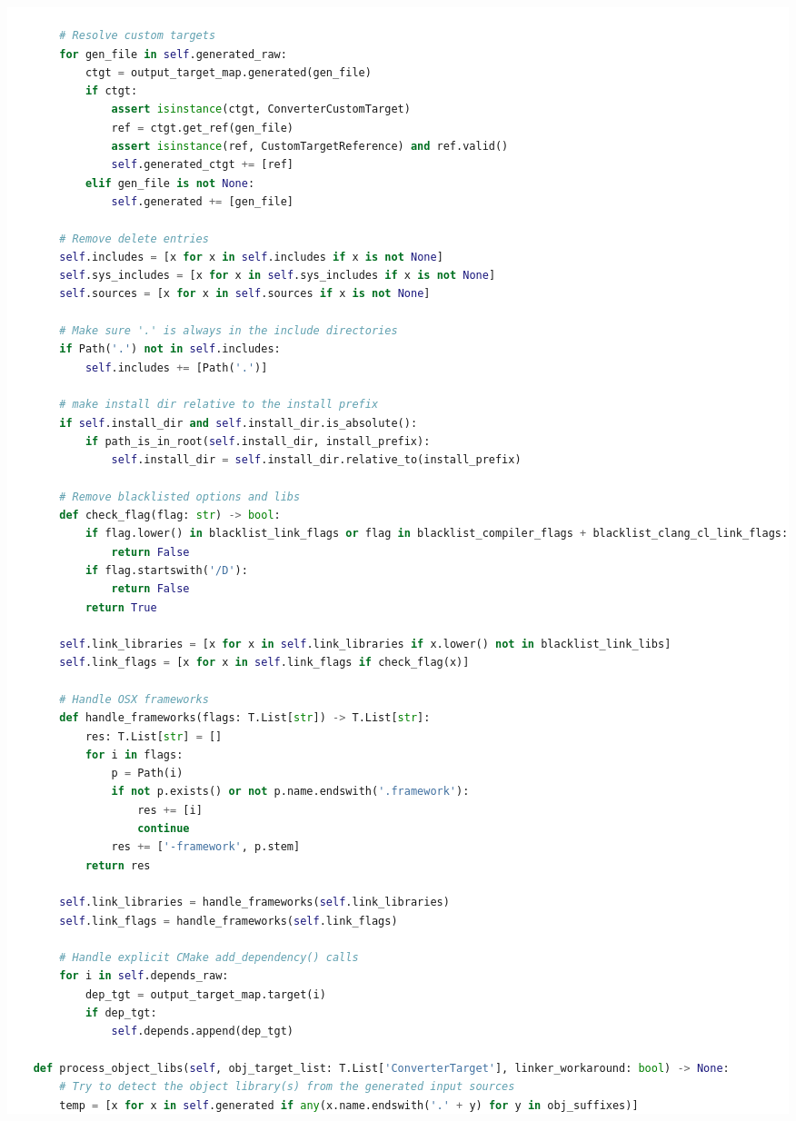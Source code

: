 ```python

        # Resolve custom targets
        for gen_file in self.generated_raw:
            ctgt = output_target_map.generated(gen_file)
            if ctgt:
                assert isinstance(ctgt, ConverterCustomTarget)
                ref = ctgt.get_ref(gen_file)
                assert isinstance(ref, CustomTargetReference) and ref.valid()
                self.generated_ctgt += [ref]
            elif gen_file is not None:
                self.generated += [gen_file]

        # Remove delete entries
        self.includes = [x for x in self.includes if x is not None]
        self.sys_includes = [x for x in self.sys_includes if x is not None]
        self.sources = [x for x in self.sources if x is not None]

        # Make sure '.' is always in the include directories
        if Path('.') not in self.includes:
            self.includes += [Path('.')]

        # make install dir relative to the install prefix
        if self.install_dir and self.install_dir.is_absolute():
            if path_is_in_root(self.install_dir, install_prefix):
                self.install_dir = self.install_dir.relative_to(install_prefix)

        # Remove blacklisted options and libs
        def check_flag(flag: str) -> bool:
            if flag.lower() in blacklist_link_flags or flag in blacklist_compiler_flags + blacklist_clang_cl_link_flags:
                return False
            if flag.startswith('/D'):
                return False
            return True

        self.link_libraries = [x for x in self.link_libraries if x.lower() not in blacklist_link_libs]
        self.link_flags = [x for x in self.link_flags if check_flag(x)]

        # Handle OSX frameworks
        def handle_frameworks(flags: T.List[str]) -> T.List[str]:
            res: T.List[str] = []
            for i in flags:
                p = Path(i)
                if not p.exists() or not p.name.endswith('.framework'):
                    res += [i]
                    continue
                res += ['-framework', p.stem]
            return res

        self.link_libraries = handle_frameworks(self.link_libraries)
        self.link_flags = handle_frameworks(self.link_flags)

        # Handle explicit CMake add_dependency() calls
        for i in self.depends_raw:
            dep_tgt = output_target_map.target(i)
            if dep_tgt:
                self.depends.append(dep_tgt)

    def process_object_libs(self, obj_target_list: T.List['ConverterTarget'], linker_workaround: bool) -> None:
        # Try to detect the object library(s) from the generated input sources
        temp = [x for x in self.generated if any(x.name.endswith('.' + y) for y in obj_suffixes)]
```